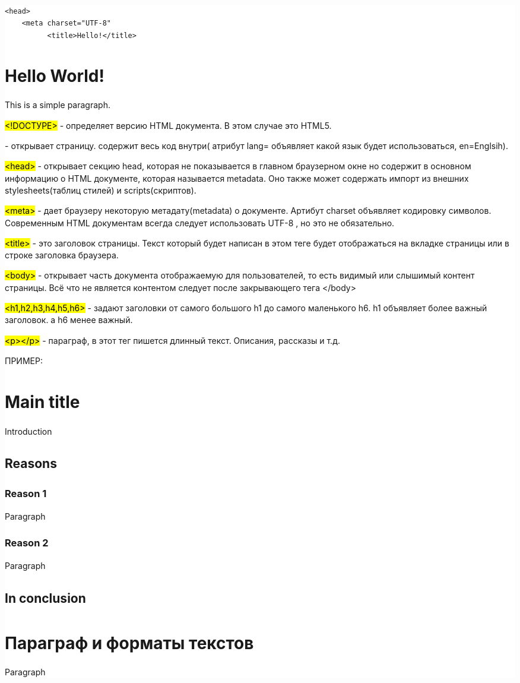 

<!DOCTYPE html>
    <head>
        <meta charset="UTF-8"
              <title>Hello!</title>
</head>
<body>
    <h1>
        Hello World!
    </h1>
    <p>
        This is a simple paragraph.
    </p>

</body>
</!doctype>

<mark><!DОСTУРЕ></mark> - определяет версию HTML документа. В этом случае это HTML5.

<mark><html></mark> - открывает страницу. содержит весь код внутри( атрибут lang= объявляет какой язык будет использоваться, en=Englsih).

<mark><hеаd></mark> - открывает секцию head, которая не показывается в главном браузерном окне но содержит в основном информацию о HTML документе, которая называется metadata. Оно также может содержать импорт из внешних stylesheets(таблиц стилей) и scripts(скриптов).

<mark><mеtа></mark> - дает браузеру некоторую метадату(metadata) о документе. Артибут charset объявляет кодировку символов. Современным HTML документам всегда следует использовать UTF-8 , но это не обязательно.

<mark><titlе></mark> - это заголовок страницы. Текст который будет написан в этом теге будет отображаться на вкладке страницы или в строке заголовка браузера.

<mark><bоdу></mark> - открывает часть документа отображаемую для пользователей, то есть видимый или слышимый контент страницы. Всё что не является контентом следует после закрывающего тега </bоdу>

<mark><h1,h2,h3,h4,h5,h6></mark> - задают заголовки от самого большого h1 до самого маленького h6. h1 объявляет более важный заголовок. а h6 менее важный.

<mark><р></р></mark> - параграф, в этот тег пишется длинный текст. Описания, рассказы и т.д.

 ПРИМЕР:

<h1>Main title</h1>

<p>Introduction</p>

<h2>Reasons</h2>

<h3>Reason 1</h3>

<p>Paragraph</p>

<h3>Reason 2</h3>

<p>Paragraph</p>

<h2>In conclusion</h2>

<h1>Параграф и форматы текстов</h1>
<p>Paragraph</p>
